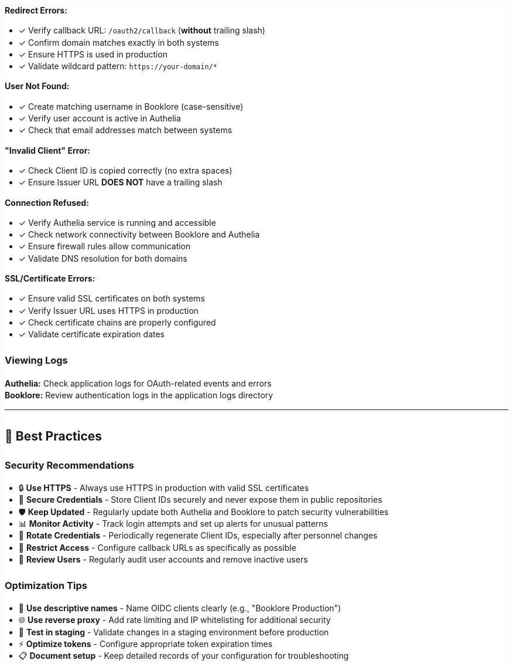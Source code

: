 **Redirect Errors:**

- ✓ Verify callback URL: `/oauth2/callback` (**without** trailing slash)
- ✓ Confirm domain matches exactly in both systems
- ✓ Ensure HTTPS is used in production
- ✓ Validate wildcard pattern: `https://your-domain/*`

**User Not Found:**

- ✓ Create matching username in Booklore (case-sensitive)
- ✓ Verify user account is active in Authelia
- ✓ Check that email addresses match between systems

**"Invalid Client" Error:**

- ✓ Check Client ID is copied correctly (no extra spaces)
- ✓ Ensure Issuer URL **DOES NOT** have a trailing slash

**Connection Refused:**

- ✓ Verify Authelia service is running and accessible
- ✓ Check network connectivity between Booklore and Authelia
- ✓ Ensure firewall rules allow communication
- ✓ Validate DNS resolution for both domains

**SSL/Certificate Errors:**

- ✓ Ensure valid SSL certificates on both systems
- ✓ Verify Issuer URL uses HTTPS in production
- ✓ Check certificate chains are properly configured
- ✓ Validate certificate expiration dates

### Viewing Logs

**Authelia:** Check application logs for OAuth-related events and errors  
**Booklore:** Review authentication logs in the application logs directory

---

## 🎯 Best Practices

### Security Recommendations

- 🔒 **Use HTTPS** - Always use HTTPS in production with valid SSL certificates
- 🔐 **Secure Credentials** - Store Client IDs securely and never expose them in public repositories
- 🛡️ **Keep Updated** - Regularly update both Authelia and Booklore to patch security vulnerabilities
- 📊 **Monitor Activity** - Track login attempts and set up alerts for unusual patterns
- 🔑 **Rotate Credentials** - Periodically regenerate Client IDs, especially after personnel changes
- 🚪 **Restrict Access** - Configure callback URLs as specifically as possible
- 👥 **Review Users** - Regularly audit user accounts and remove inactive users

### Optimization Tips

- 📝 **Use descriptive names** - Name OIDC clients clearly (e.g., "Booklore Production")
- 🌐 **Use reverse proxy** - Add rate limiting and IP whitelisting for additional security
- 🔄 **Test in staging** - Validate changes in a staging environment before production
- ⚡ **Optimize tokens** - Configure appropriate token expiration times
- 📋 **Document setup** - Keep detailed records of your configuration for troubleshooting

